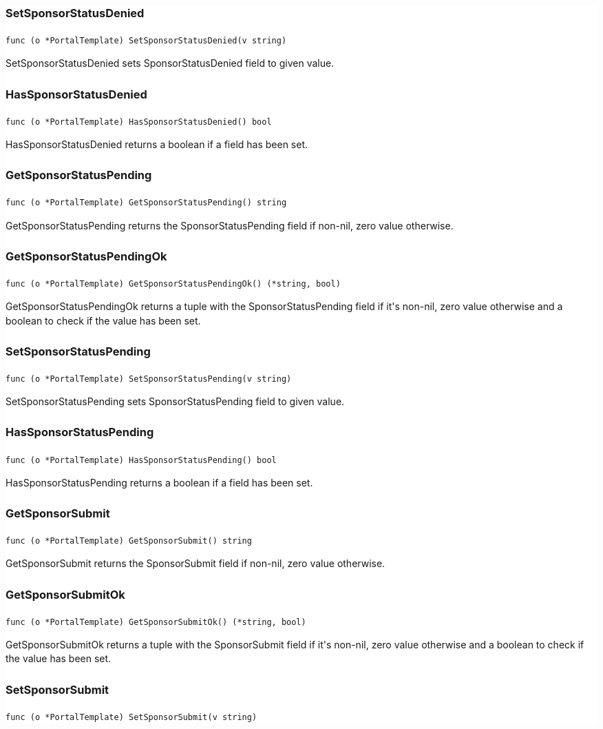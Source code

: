 ### SetSponsorStatusDenied

`func (o *PortalTemplate) SetSponsorStatusDenied(v string)`

SetSponsorStatusDenied sets SponsorStatusDenied field to given value.

### HasSponsorStatusDenied

`func (o *PortalTemplate) HasSponsorStatusDenied() bool`

HasSponsorStatusDenied returns a boolean if a field has been set.

### GetSponsorStatusPending

`func (o *PortalTemplate) GetSponsorStatusPending() string`

GetSponsorStatusPending returns the SponsorStatusPending field if non-nil, zero value otherwise.

### GetSponsorStatusPendingOk

`func (o *PortalTemplate) GetSponsorStatusPendingOk() (*string, bool)`

GetSponsorStatusPendingOk returns a tuple with the SponsorStatusPending field if it's non-nil, zero value otherwise
and a boolean to check if the value has been set.

### SetSponsorStatusPending

`func (o *PortalTemplate) SetSponsorStatusPending(v string)`

SetSponsorStatusPending sets SponsorStatusPending field to given value.

### HasSponsorStatusPending

`func (o *PortalTemplate) HasSponsorStatusPending() bool`

HasSponsorStatusPending returns a boolean if a field has been set.

### GetSponsorSubmit

`func (o *PortalTemplate) GetSponsorSubmit() string`

GetSponsorSubmit returns the SponsorSubmit field if non-nil, zero value otherwise.

### GetSponsorSubmitOk

`func (o *PortalTemplate) GetSponsorSubmitOk() (*string, bool)`

GetSponsorSubmitOk returns a tuple with the SponsorSubmit field if it's non-nil, zero value otherwise
and a boolean to check if the value has been set.

### SetSponsorSubmit

`func (o *PortalTemplate) SetSponsorSubmit(v string)`
